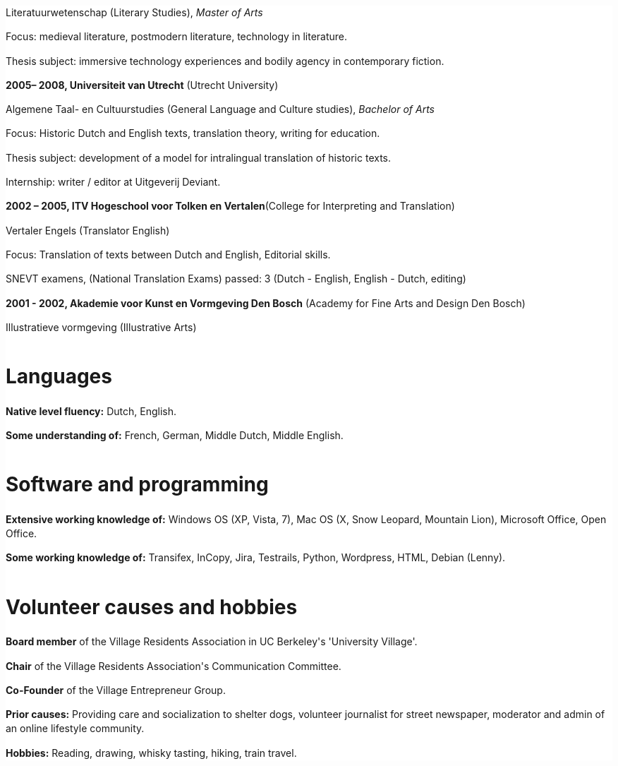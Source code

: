 Literatuurwetenschap (Literary Studies), _Master of Arts_

Focus: medieval literature, postmodern literature, technology in literature. 

Thesis subject: immersive technology experiences and bodily agency in contemporary fiction. 

__2005– 2008, Universiteit van Utrecht__ (Utrecht University)

Algemene Taal- en Cultuurstudies (General Language and Culture studies), _Bachelor of Arts_

Focus: Historic Dutch and English texts, translation theory, writing for education. 

Thesis subject: development of a model for intralingual translation of historic texts. 

Internship: writer / editor at Uitgeverij Deviant.

__2002 – 2005, ITV Hogeschool voor Tolken en Vertalen__(College for Interpreting and Translation)

Vertaler Engels (Translator English)

Focus: Translation of texts between Dutch and English, Editorial skills.

SNEVT examens, (National Translation Exams) passed: 3 (Dutch - English, English - Dutch, editing)

__2001 - 2002, Akademie voor Kunst en Vormgeving Den Bosch__ (Academy for Fine Arts and Design Den Bosch)

Illustratieve vormgeving (Illustrative Arts)


Languages
==========
__Native level fluency:__ Dutch, English.

__Some understanding of:__ French, German, Middle Dutch, Middle English.


Software and programming
========================
__Extensive working knowledge of:__ Windows OS (XP, Vista, 7), Mac OS (X, Snow Leopard, Mountain Lion), Microsoft Office, Open Office.

__Some working knowledge of:__ Transifex, InCopy, Jira, Testrails, Python, Wordpress, HTML,  Debian (Lenny).


Volunteer causes and hobbies
=============================
__Board member__ of the Village Residents Association in UC Berkeley's 'University Village'.

__Chair__ of the Village Residents Association's Communication Committee.

__Co-Founder__ of the Village Entrepreneur Group.

__Prior causes:__ Providing care and socialization to shelter dogs, volunteer journalist for street newspaper, moderator and admin of an online lifestyle community.

__Hobbies:__ Reading, drawing, whisky tasting, hiking, train travel. 
